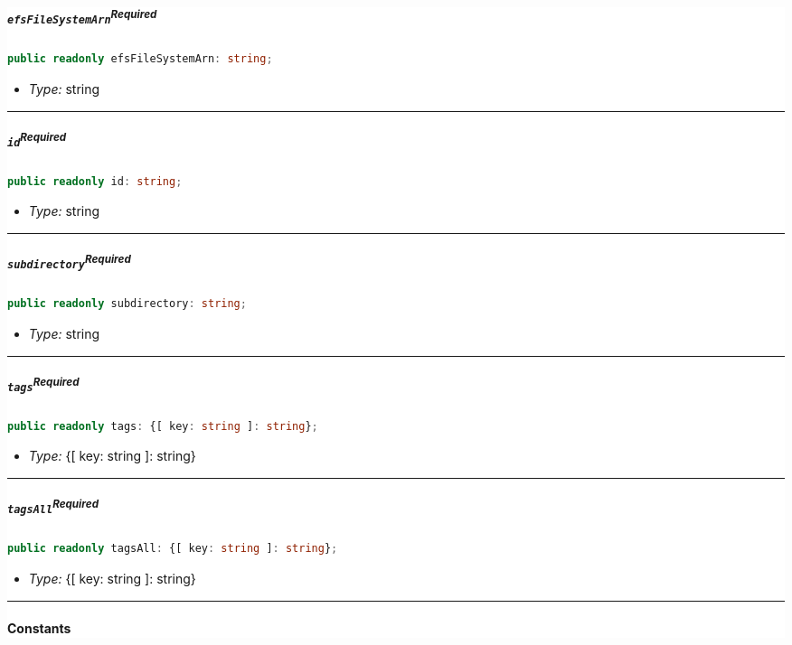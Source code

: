 ##### `efsFileSystemArn`<sup>Required</sup> <a name="efsFileSystemArn" id="@cdktf/aws-cdk.datasyncLocationEfs.DatasyncLocationEfs.property.efsFileSystemArn"></a>

```typescript
public readonly efsFileSystemArn: string;
```

- *Type:* string

---

##### `id`<sup>Required</sup> <a name="id" id="@cdktf/aws-cdk.datasyncLocationEfs.DatasyncLocationEfs.property.id"></a>

```typescript
public readonly id: string;
```

- *Type:* string

---

##### `subdirectory`<sup>Required</sup> <a name="subdirectory" id="@cdktf/aws-cdk.datasyncLocationEfs.DatasyncLocationEfs.property.subdirectory"></a>

```typescript
public readonly subdirectory: string;
```

- *Type:* string

---

##### `tags`<sup>Required</sup> <a name="tags" id="@cdktf/aws-cdk.datasyncLocationEfs.DatasyncLocationEfs.property.tags"></a>

```typescript
public readonly tags: {[ key: string ]: string};
```

- *Type:* {[ key: string ]: string}

---

##### `tagsAll`<sup>Required</sup> <a name="tagsAll" id="@cdktf/aws-cdk.datasyncLocationEfs.DatasyncLocationEfs.property.tagsAll"></a>

```typescript
public readonly tagsAll: {[ key: string ]: string};
```

- *Type:* {[ key: string ]: string}

---

#### Constants <a name="Constants" id="Constants"></a>
